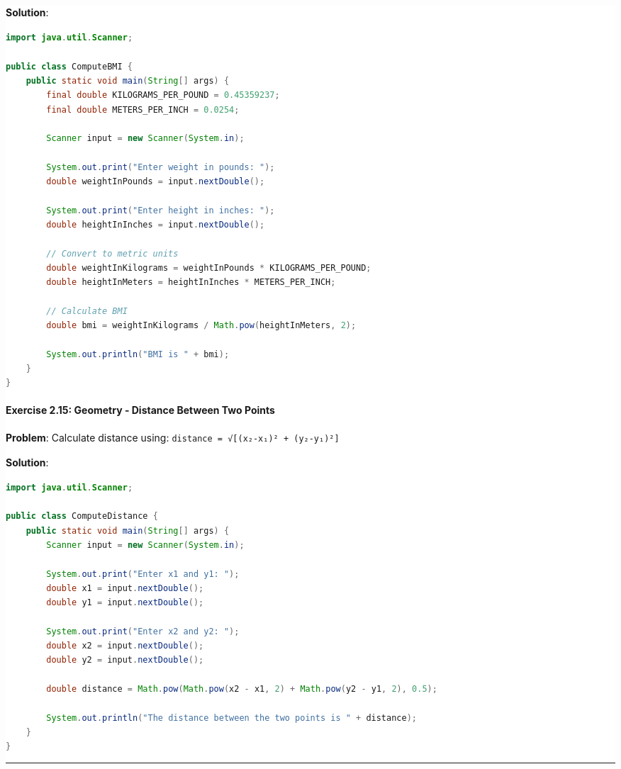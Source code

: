 **Solution**:
```java
import java.util.Scanner;

public class ComputeBMI {
    public static void main(String[] args) {
        final double KILOGRAMS_PER_POUND = 0.45359237;
        final double METERS_PER_INCH = 0.0254;
        
        Scanner input = new Scanner(System.in);
        
        System.out.print("Enter weight in pounds: ");
        double weightInPounds = input.nextDouble();
        
        System.out.print("Enter height in inches: ");
        double heightInInches = input.nextDouble();
        
        // Convert to metric units
        double weightInKilograms = weightInPounds * KILOGRAMS_PER_POUND;
        double heightInMeters = heightInInches * METERS_PER_INCH;
        
        // Calculate BMI
        double bmi = weightInKilograms / Math.pow(heightInMeters, 2);
        
        System.out.println("BMI is " + bmi);
    }
}
```

#### **Exercise 2.15**: Geometry - Distance Between Two Points
**Problem**: Calculate distance using: `distance = √[(x₂-x₁)² + (y₂-y₁)²]`

**Solution**:
```java
import java.util.Scanner;

public class ComputeDistance {
    public static void main(String[] args) {
        Scanner input = new Scanner(System.in);
        
        System.out.print("Enter x1 and y1: ");
        double x1 = input.nextDouble();
        double y1 = input.nextDouble();
        
        System.out.print("Enter x2 and y2: ");
        double x2 = input.nextDouble();
        double y2 = input.nextDouble();
        
        double distance = Math.pow(Math.pow(x2 - x1, 2) + Math.pow(y2 - y1, 2), 0.5);
        
        System.out.println("The distance between the two points is " + distance);
    }
}
```

---